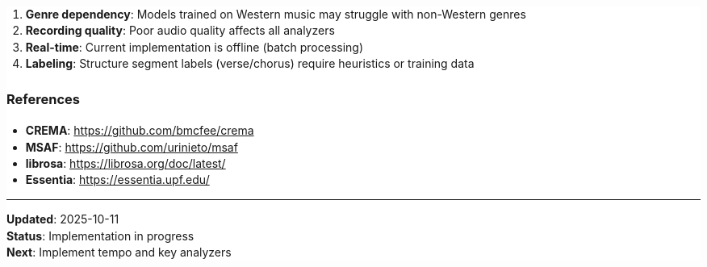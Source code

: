 1. **Genre dependency**: Models trained on Western music may struggle with non-Western genres
2. **Recording quality**: Poor audio quality affects all analyzers
3. **Real-time**: Current implementation is offline (batch processing)
4. **Labeling**: Structure segment labels (verse/chorus) require heuristics or training data

### References

- **CREMA**: https://github.com/bmcfee/crema
- **MSAF**: https://github.com/urinieto/msaf
- **librosa**: https://librosa.org/doc/latest/
- **Essentia**: https://essentia.upf.edu/

---

**Updated**: 2025-10-11  
**Status**: Implementation in progress  
**Next**: Implement tempo and key analyzers

